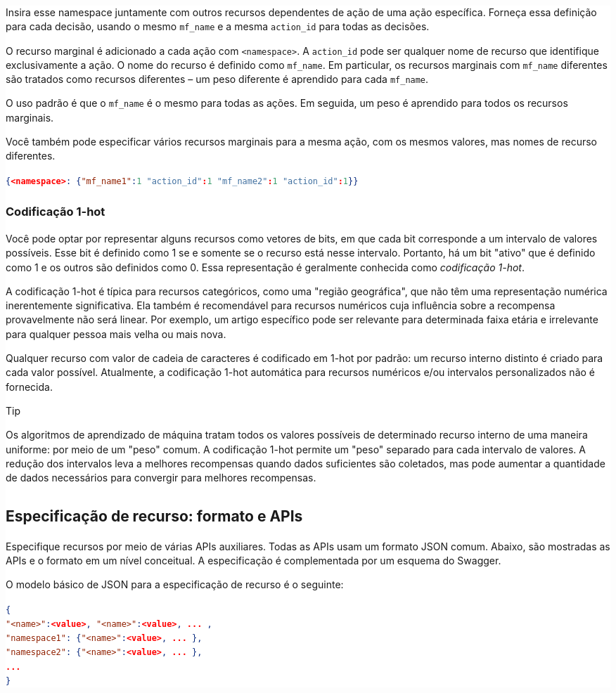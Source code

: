 Insira esse namespace juntamente com outros recursos dependentes de ação de uma ação específica. Forneça essa definição para cada decisão, usando o mesmo `mf_name` e a mesma `action_id` para todas as decisões.

O recurso marginal é adicionado a cada ação com `<namespace>`. A `action_id` pode ser qualquer nome de recurso que identifique exclusivamente a ação. O nome do recurso é definido como `mf_name`. Em particular, os recursos marginais com `mf_name` diferentes são tratados como recursos diferentes – um peso diferente é aprendido para cada `mf_name`.

O uso padrão é que o `mf_name` é o mesmo para todas as ações. Em seguida, um peso é aprendido para todos os recursos marginais.

Você também pode especificar vários recursos marginais para a mesma ação, com os mesmos valores, mas nomes de recurso diferentes.

```json
{<namespace>: {"mf_name1":1 "action_id":1 "mf_name2":1 "action_id":1}}
```

### <a name="1-hot-encoding"></a>Codificação 1-hot

Você pode optar por representar alguns recursos como vetores de bits, em que cada bit corresponde a um intervalo de valores possíveis. Esse bit é definido como 1 se e somente se o recurso está nesse intervalo. Portanto, há um bit "ativo" que é definido como 1 e os outros são definidos como 0. Essa representação é geralmente conhecida como *codificação 1-hot*.

A codificação 1-hot é típica para recursos categóricos, como uma "região geográfica", que não têm uma representação numérica inerentemente significativa. Ela também é recomendável para recursos numéricos cuja influência sobre a recompensa provavelmente não será linear. Por exemplo, um artigo específico pode ser relevante para determinada faixa etária e irrelevante para qualquer pessoa mais velha ou mais nova.

Qualquer recurso com valor de cadeia de caracteres é codificado em 1-hot por padrão: um recurso interno distinto é criado para cada valor possível. Atualmente, a codificação 1-hot automática para recursos numéricos e/ou intervalos personalizados não é fornecida.

> [!TIP]
> Os algoritmos de aprendizado de máquina tratam todos os valores possíveis de determinado recurso interno de uma maneira uniforme: por meio de um "peso" comum. A codificação 1-hot permite um "peso" separado para cada intervalo de valores. A redução dos intervalos leva a melhores recompensas quando dados suficientes são coletados, mas pode aumentar a quantidade de dados necessários para convergir para melhores recompensas.

## <a name="feature-specification-format-and-apis"></a>Especificação de recurso: formato e APIs

Especifique recursos por meio de várias APIs auxiliares. Todas as APIs usam um formato JSON comum. Abaixo, são mostradas as APIs e o formato em um nível conceitual. A especificação é complementada por um esquema do Swagger.

O modelo básico de JSON para a especificação de recurso é o seguinte:

```json
{
"<name>":<value>, "<name>":<value>, ... ,
"namespace1": {"<name>":<value>, ... },
"namespace2": {"<name>":<value>, ... },
...
}
```
